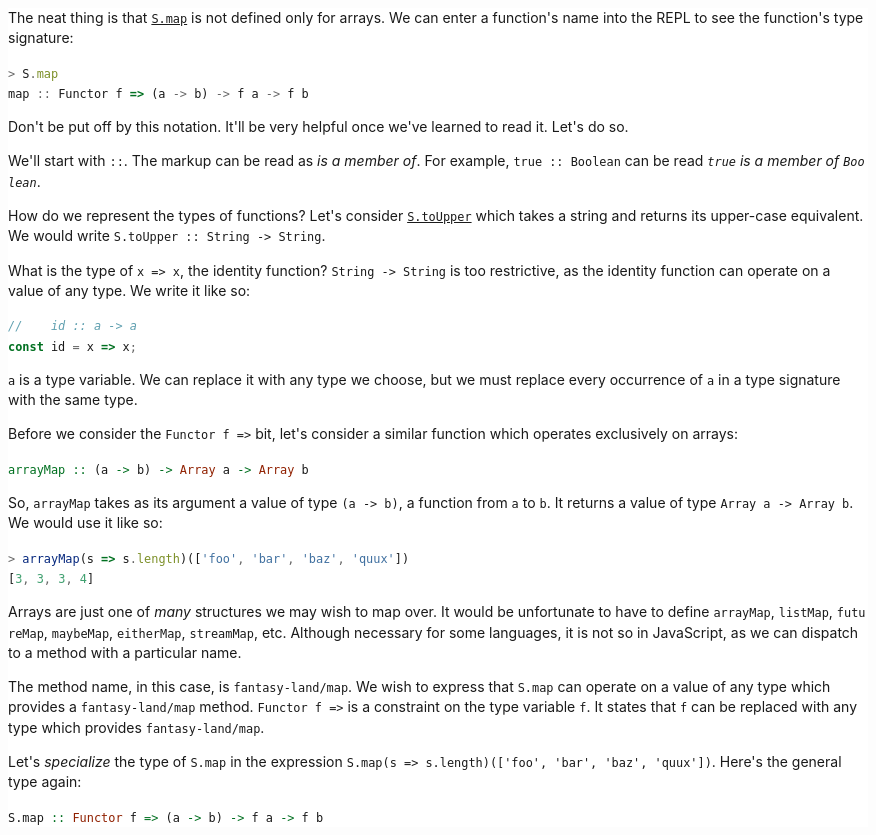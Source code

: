 The neat thing is that [`S.map`](https://sanctuary.js.org/#map) is not defined only for arrays. We can
enter a function's name into the REPL to see the function's type signature:

```javascript
> S.map
map :: Functor f => (a -> b) -> f a -> f b
```

Don't be put off by this notation. It'll be very helpful once we've learned to read it. Let's do so.

We'll start with `::`. The markup can be read as _is a member of_. For example, `true :: Boolean` can be read _`true` is a member of `Boolean`_.

How do we represent the types of functions? Let's consider [`S.toUpper`](https://sanctuary.js.org/#toUpper) which takes a string and returns its upper-case equivalent. We would write `S.toUpper :: String -> String`.

What is the type of `x => x`, the identity function? `String -> String` is too restrictive, as the identity function can operate on a value of any type. We write it like so:

```javascript
//    id :: a -> a
const id = x => x;
```

`a` is a type variable. We can replace it with any type we choose, but we must replace every occurrence of `a` in a type signature with the same type.

Before we consider the `Functor f =>` bit, let's consider a similar function which operates exclusively on arrays:

```haskell
arrayMap :: (a -> b) -> Array a -> Array b
```

So, `arrayMap` takes as its argument a value of type `(a -> b)`, a function from `a` to `b`. It returns a value of type `Array a -> Array b`. We would use it like so:

```javascript
> arrayMap(s => s.length)(['foo', 'bar', 'baz', 'quux'])
[3, 3, 3, 4]
```

Arrays are just one of *many* structures we may wish to map over. It would be unfortunate to have to define `arrayMap`, `listMap`, `futureMap`, `maybeMap`, `eitherMap`, `streamMap`, etc. Although necessary for some languages, it is not so in
JavaScript, as we can dispatch to a method with a particular name.

The method name, in this case, is `fantasy-land/map`. We wish to express that `S.map` can operate on a value of any type which provides a `fantasy-land/map` method. `Functor f =>` is a constraint on the type variable `f`. It states that `f` can be replaced with any type which provides `fantasy-land/map`.

Let's *specialize* the type of `S.map` in the expression
`S.map(s => s.length)(['foo', 'bar', 'baz', 'quux'])`. Here's the general type again:

```haskell
S.map :: Functor f => (a -> b) -> f a -> f b
```
